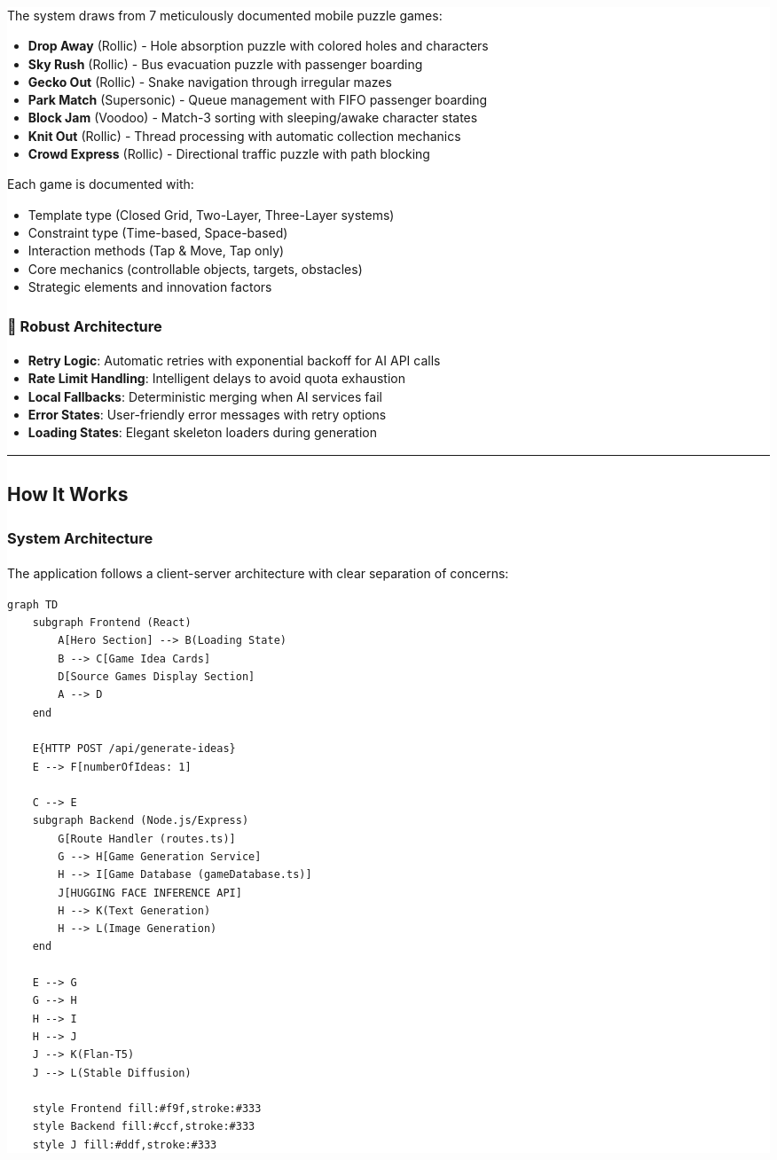 The system draws from 7 meticulously documented mobile puzzle games:

* **Drop Away** (Rollic) - Hole absorption puzzle with colored holes and characters
* **Sky Rush** (Rollic) - Bus evacuation puzzle with passenger boarding
* **Gecko Out** (Rollic) - Snake navigation through irregular mazes
* **Park Match** (Supersonic) - Queue management with FIFO passenger boarding
* **Block Jam** (Voodoo) - Match-3 sorting with sleeping/awake character states
* **Knit Out** (Rollic) - Thread processing with automatic collection mechanics
* **Crowd Express** (Rollic) - Directional traffic puzzle with path blocking

Each game is documented with:

* Template type (Closed Grid, Two-Layer, Three-Layer systems)
* Constraint type (Time-based, Space-based)
* Interaction methods (Tap & Move, Tap only)
* Core mechanics (controllable objects, targets, obstacles)
* Strategic elements and innovation factors

### 🔄 Robust Architecture

* **Retry Logic**: Automatic retries with exponential backoff for AI API calls
* **Rate Limit Handling**: Intelligent delays to avoid quota exhaustion
* **Local Fallbacks**: Deterministic merging when AI services fail
* **Error States**: User-friendly error messages with retry options
* **Loading States**: Elegant skeleton loaders during generation

---

## How It Works

### System Architecture

The application follows a client-server architecture with clear separation of concerns:

```mermaid
graph TD
    subgraph Frontend (React)
        A[Hero Section] --> B(Loading State)
        B --> C[Game Idea Cards]
        D[Source Games Display Section]
        A --> D
    end

    E{HTTP POST /api/generate-ideas}
    E --> F[numberOfIdeas: 1]

    C --> E
    subgraph Backend (Node.js/Express)
        G[Route Handler (routes.ts)]
        G --> H[Game Generation Service]
        H --> I[Game Database (gameDatabase.ts)]
        J[HUGGING FACE INFERENCE API]
        H --> K(Text Generation)
        H --> L(Image Generation)
    end

    E --> G
    G --> H
    H --> I
    H --> J
    J --> K(Flan-T5)
    J --> L(Stable Diffusion)

    style Frontend fill:#f9f,stroke:#333
    style Backend fill:#ccf,stroke:#333
    style J fill:#ddf,stroke:#333
```